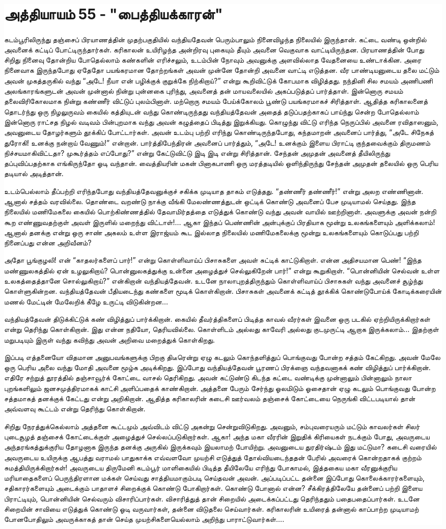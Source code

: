 # அத்தியாயம் 55 - "பைத்தியக்காரன்"

கடம்பூரிலிருந்து தஞ்சைப் பிரயாணத்தின் முதற்பகுதியில் வந்தியதேவன் பெரும்பாலும் நினைவிழந்த நிலையில் இருந்தான். கட்டை வண்டி ஒன்றில் அவனைக் கட்டிப் போட்டிருந்தார்கள். கரிகாலன் உயிரிழந்த அன்றிரவு புகையும் தீயும் அவனை வெகுவாக வாட்டியிருந்தன. பிரயாணத்தின் போது சிறிது நினைவு தோன்றிய போதெல்லாம் கண்களின் எரிச்சலும், உடம்பின் நோவும் அவனுக்கு அளவில்லாத வேதனையை உண்டாக்கின. அரை நினைவாக இருந்தபோது ஏதேதோ பயங்கரமான தோற்றங்கள் அவன் முன்னே தோன்றி அவனை வாட்டி எடுத்தன. வீர பாண்டியனுடைய தலை மட்டும் அவன் முகத்தருகில் வந்து &#8220;அடே! நீயா என் பழிக்குக் குறுக்கே நிற்கிறாய்?&#8221; என்று கூறிவிட்டுக் கோபமாக விழித்தது. நந்தினி சில சமயம் அணிபணி அலங்காரங்களுடன் அவன் முன்னால் நின்று புன்னகை புரிந்து, அவனைத் தன் மாயவலையில் அகப்படுத்தப் பார்த்தாள். இன்னொரு சமயம் தலைவிரிகோலமாக நின்று கண்ணீர் விட்டுப் புலம்பினாள். மற்றொரு சமயம் பேய்க்கோலம் பூண்டு பயங்கரமாகச் சிரித்தாள். ஆதித்த கரிகாலனைத் தொடர்ந்து ஒரு நிழலுருவம் கையில் கத்தியுடன் வந்து கொண்டிருந்தது வந்தியத்தேவன் அதைத் தடுப்பதற்காகப் பாய்ந்து சென்ற போதெல்லாம் இன்னொரு ராட்சத நிழல் வடிவம் பின்புறமாக வந்து அவன் கழுத்தைப் பிடித்து இறுக்கியது. கொழுந்து விட்டு எரிந்த நெருப்பில் அவனை ரவிதாஸனும், அவனுடைய தோழர்களும் தூக்கிப் போட்டார்கள். அவன் உடம்பு பற்றி எரிந்து கொண்டிருந்தபோது, கந்தமாறன் அவனைப் பார்த்து, &#8220;அடே சிநேகத் துரோகி! உனக்கு நன்றாய் வேணும்!&#8221; என்றான். பார்த்திபேந்திரன் அவனைப் பார்த்தும், &#8220;அடே! உனக்கும் இளைய பிராட்டி குந்தவைக்கும் திருமணம் நிச்சயமாகிவிட்டதா? முகூர்த்தம் எப்போது?&#8221; என்று கேட்டுவிட்டு இடி இடி என்று சிரித்தான். சேந்தன் அமுதன் அவனைத் தீயிலிருந்து தப்புவிப்பதற்காக எங்கிருந்தோ ஓடி வந்தான். வைத்தியரின் மகன் பினாகபாணி ஒரு மரத்தடியில் ஒளிந்திருந்து சேந்தன் அமுதன் தலையில் ஒரு பெரிய தடியால் அடித்தான்.

உடம்பெல்லாம் தீப்பற்றி எரிந்தபோது வந்தியத்தேவனுக்குச் சகிக்க முடியாத தாகம் எடுத்தது. &#8220;தண்ணீர் தண்ணீர்!&#8221; என்று அலற எண்ணினான். ஆனால் சத்தம் வரவில்லை. தொண்டை வறண்டு நாக்கு வீங்கி மேலண்ணத்துடன் ஒட்டிக் கொண்டு அவனைப் பேச முடியாமல் செய்தது. இந்த நிலையில் மணிமேகலை கையில் பொற்கிண்ணத்தில் தேவாமிர்தத்தை எடுத்துக் கொண்டு வந்து அவன் வாயில் ஊற்றினாள். அவளுக்கு அவன் நன்றி கூற எண்ணுவதற்குள் அவள் இருளில் மறைந்து விட்டாள்!&#8230; ஆகா இந்தப் பெண்ணின் அன்புக்குப் பிரதியாக மூன்று உலகங்களையும் அளிக்கலாம்! ஆனால் தனக்கு என்று ஒரு சாண் அகலம் உள்ள இராஜ்யம் கூட இல்லாத நிலையில் மணிமேகலைக்கு மூன்று உலகங்களையும் கொடுப்பது பற்றி நினைப்பது என்ன அறிவீனம்?

அதோ பூங்குழலி! என் &#8220;காதலர்களைப் பார்!&#8221; என்று கொள்ளிவாய்ப் பிசாசுகளை அவள் சுட்டிக் காட்டுகிறாள். என்ன அதிசயமான பெண்! &#8220;இந்த மண்ணுலகத்தில் ஏன் உழலுகிறாய்? பொன்னுலகத்துக்கு உன்னை அழைத்துச் செல்லுகிறேன் பார்!&#8221; என்று கூறுகிறாள். &#8220;பொன்னியின் செல்வன் உள்ள உலகத்தைத்தானே சொல்லுகிறாய்?&#8221; என்கிறான் வந்தியத்தேவன். உடனே நாலாபுறத்திருந்தும் கொள்ளிவாய்ப் பிசாசுகள் வந்து அவனைச் சூழ்ந்து கொள்ளுகின்றன. வந்தியத்தேவன் பீதியடைந்து கண்களை மூடிக் கொள்கிறான். பிசாசுகள் அவனைக் கட்டித் தூக்கிக் கொண்டுபோய்க் கோடிக்கரையின் மணல் மேட்டின் மேலேறிக் கீழே உருட்டி விடுகின்றன&#8230;

வந்தியத்தேவன் திடுக்கிட்டுக் கண் விழித்துப் பார்க்கிறான். கையில் தீவர்த்திகளைப் பிடித்த காவல் வீரர்கள் இவனை ஒரு படகில் ஏற்றியிருக்கிறார்கள் என்று தெரிந்து கொள்கிறான். இது என்ன நதியோ, தெரியவில்லை. கொள்ளிடம் அல்லது காவேரி அல்லது குடமுருட்டி ஆறாக இருக்கலாம்&#8230; இதற்குள் மறுபடியும் இருள் வந்து கவிந்து அவன் அறிவை மறைத்துக் கொள்கிறது.

இப்படி எத்தனையோ விதமான அனுபவங்களுக்கு பிறகு திடீரென்று ஏழு கடலும் கொந்தளித்துப் பொங்குவது போன்ற சத்தம் கேட்கிறது. அவன் மேலே ஒரு பெரிய அலை வந்து மோதி அவனை மூழ்க அடிக்கிறது. இப்போது வந்தியத்தேவன் பூரணப் பிரக்ஞை வந்தவனாகக் கண் விழித்துப் பார்க்கிறான். எதிரே சற்றுத் தூரத்தில் தஞ்சாவூர்க் கோட்டை வாசல் தெரிகிறது. அவன் கட்டுண்டு கிடந்த கட்டை வண்டிக்கு முன்னாலும் பின்னாலும் நாலா புறங்களிலும் ஜனசமுத்திரமாகக் காட்சி அளிப்பதைக் காண்கிறான். அத்தனை பேரும் சேர்ந்து ஓலமிடும் ஓசைதான் ஏழு கடலும் பொங்குவது போன்ற சத்தமாகத் தனக்குக் கேட்டது என்று அறிகிறான். ஆதித்த கரிகாலரின் கடைசி ஊர்வலம் தஞ்சைக் கோட்டையை நெருங்கி விட்டபடியால் தான் அவ்வளவு கூட்டம் என்று தெரிந்து கொள்கிறான்.

சிறிது நேரத்துக்கெல்லாம் அத்தனை கூட்டமும் அவ்விடம் விட்டு அகன்று சென்றுவிடுகிறது. அவனும், சம்புவரையரும் மட்டும் காவலர்கள் சிலர் புடைசூழத் தஞ்சைக் கோட்டைக்குள் அழைத்துச் செல்லப்படுகிறார்கள். ஆகா! அந்த மகா வீரரின் இறுதிக் கிரியைகள் நடக்கும் போது, அவருடைய அந்தரங்கத்துக்குரிய தோழனாக இருந்த தனக்கு அருகில் இருக்கவும் இயலாமற் போயிற்று. அவனுடைய துரதிர்ஷ்டம் இது மட்டுமா? கடைசி வரையில் அவருடைய உயிருக்கு ஆபத்து வராமல் பாதுகாக்க எவ்வளவோ முயற்சி எடுத்துத் தோல்வியடைந்ததன் பேரில் அவரைக் கொன்றதாகக் குற்றம் சுமத்தியிருக்கிறார்கள்! அவருடைய திருமேனி கடம்பூர் மாளிகையில் பிடித்த தீயிலேயே எரிந்து போகாமல், இத்தகைய மகா வீரனுக்குரிய மரியாதைகளைப் பெருந்திரளான மக்கள் செய்வது சாத்தியமாகும்படி செய்தவன் அவன். அப்படிப்பட்ட தன்னை இப்போது கொலைக்காரர்களையும், சதிகாரர்களையும் அடைக்கும் பாதாளச் சிறைக்குக் கொண்டு போகிறார்கள். கொண்டு போனால் என்ன? சீக்கிரத்திலேயே தன்னைப் பற்றி இளைய பிராட்டியும், பொன்னியின் செல்வரும் விசாரிப்பார்கள். விசாரித்துத் தான் சிறையில் அடைக்கப்பட்டது தெரிந்ததும் பதைபதைப்பார்கள். உடனே சிறையின் சாவியை எடுத்துக் கொண்டு ஓடி வருவார்கள், தன்னை விடுதலை செய்வார்கள். கரிகாலரின் உயிரைத் தன்னால் காப்பாற்ற முடியாமற் போனபோதிலும் அவருக்காகத் தான் செய்த முயற்சிகளையெல்லாம் அறிந்து பாராட்டுவார்கள்&#8230;.
